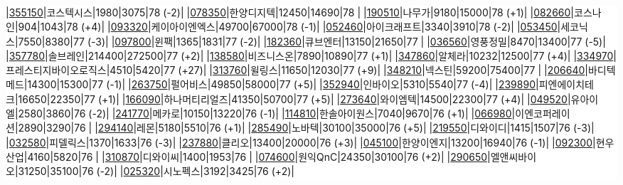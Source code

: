 |[355150](https://finance.daum.net/quotes/A355150)|코스텍시스|1980|3075|78 (-2)|
|[078350](https://finance.daum.net/quotes/A078350)|한양디지텍|12450|14690|78 |
|[190510](https://finance.daum.net/quotes/A190510)|나무가|9180|15000|78 (+1)|
|[082660](https://finance.daum.net/quotes/A082660)|코스나인|904|1043|78 (+4)|
|[093320](https://finance.daum.net/quotes/A093320)|케이아이엔엑스|49700|67000|78 (-1)|
|[052460](https://finance.daum.net/quotes/A052460)|아이크래프트|3340|3910|78 (-2)|
|[053450](https://finance.daum.net/quotes/A053450)|세코닉스|7550|8380|77 (-3)|
|[097800](https://finance.daum.net/quotes/A097800)|윈팩|1365|1831|77 (-2)|
|[182360](https://finance.daum.net/quotes/A182360)|큐브엔터|13150|21650|77 |
|[036560](https://finance.daum.net/quotes/A036560)|영풍정밀|8470|13400|77 (-5)|
|[357780](https://finance.daum.net/quotes/A357780)|솔브레인|214400|272500|77 (+2)|
|[138580](https://finance.daum.net/quotes/A138580)|비즈니스온|7890|10890|77 (+1)|
|[347860](https://finance.daum.net/quotes/A347860)|알체라|10232|12500|77 (+4)|
|[334970](https://finance.daum.net/quotes/A334970)|프레스티지바이오로직스|4510|5420|77 (+27)|
|[313760](https://finance.daum.net/quotes/A313760)|윌링스|11650|12030|77 (+9)|
|[348210](https://finance.daum.net/quotes/A348210)|넥스틴|59200|75400|77 |
|[206640](https://finance.daum.net/quotes/A206640)|바디텍메드|14300|15300|77 (-1)|
|[263750](https://finance.daum.net/quotes/A263750)|펄어비스|49850|58000|77 (+5)|
|[352940](https://finance.daum.net/quotes/A352940)|인바이오|5310|5540|77 (-4)|
|[239890](https://finance.daum.net/quotes/A239890)|피엔에이치테크|16650|22350|77 (+1)|
|[166090](https://finance.daum.net/quotes/A166090)|하나머티리얼즈|41350|50700|77 (+5)|
|[273640](https://finance.daum.net/quotes/A273640)|와이엠텍|14500|22300|77 (+4)|
|[049520](https://finance.daum.net/quotes/A049520)|유아이엘|2580|3860|76 (-2)|
|[241770](https://finance.daum.net/quotes/A241770)|메카로|10150|13220|76 (-1)|
|[114810](https://finance.daum.net/quotes/A114810)|한솔아이원스|7040|9670|76 (+1)|
|[066980](https://finance.daum.net/quotes/A066980)|이엔코퍼레이션|2890|3290|76 |
|[294140](https://finance.daum.net/quotes/A294140)|레몬|5180|5510|76 (+1)|
|[285490](https://finance.daum.net/quotes/A285490)|노바텍|30100|35000|76 (+5)|
|[219550](https://finance.daum.net/quotes/A219550)|디와이디|1415|1507|76 (-3)|
|[032580](https://finance.daum.net/quotes/A032580)|피델릭스|1370|1633|76 (-3)|
|[237880](https://finance.daum.net/quotes/A237880)|클리오|13400|20000|76 (+3)|
|[045100](https://finance.daum.net/quotes/A045100)|한양이엔지|13200|16940|76 (-1)|
|[092300](https://finance.daum.net/quotes/A092300)|현우산업|4160|5820|76 |
|[310870](https://finance.daum.net/quotes/A310870)|디와이씨|1400|1953|76 |
|[074600](https://finance.daum.net/quotes/A074600)|원익QnC|24350|30100|76 (+2)|
|[290650](https://finance.daum.net/quotes/A290650)|엘앤씨바이오|31250|35100|76 (-2)|
|[025320](https://finance.daum.net/quotes/A025320)|시노펙스|3192|3425|76 (+2)|